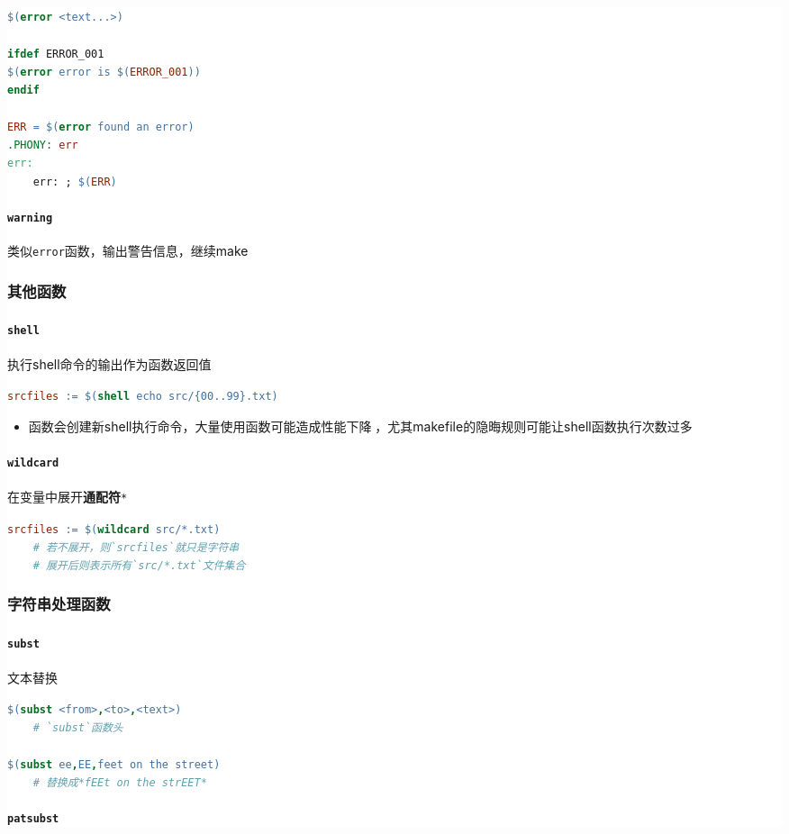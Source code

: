 ```makefile
$(error <text...>)

ifdef ERROR_001
$(error error is $(ERROR_001))
endif

ERR = $(error found an error)
.PHONY: err
err:
	err: ; $(ERR)
```

####	`warning`

类似`error`函数，输出警告信息，继续make

###	其他函数

####	`shell`

执行shell命令的输出作为函数返回值

```makefile
srcfiles := $(shell echo src/{00..99}.txt)
```

-	函数会创建新shell执行命令，大量使用函数可能造成性能下降
	，尤其makefile的隐晦规则可能让shell函数执行次数过多

####	`wildcard`

在变量中展开**通配符**`*`

```makefile
srcfiles := $(wildcard src/*.txt)
	# 若不展开，则`srcfiles`就只是字符串
	# 展开后则表示所有`src/*.txt`文件集合
```

###	字符串处理函数

####	`subst`

文本替换

```makefile
$(subst <from>,<to>,<text>)
	# `subst`函数头

$(subst ee,EE,feet on the street)
	# 替换成*fEEt on the strEET*
```

####	`patsubst`
